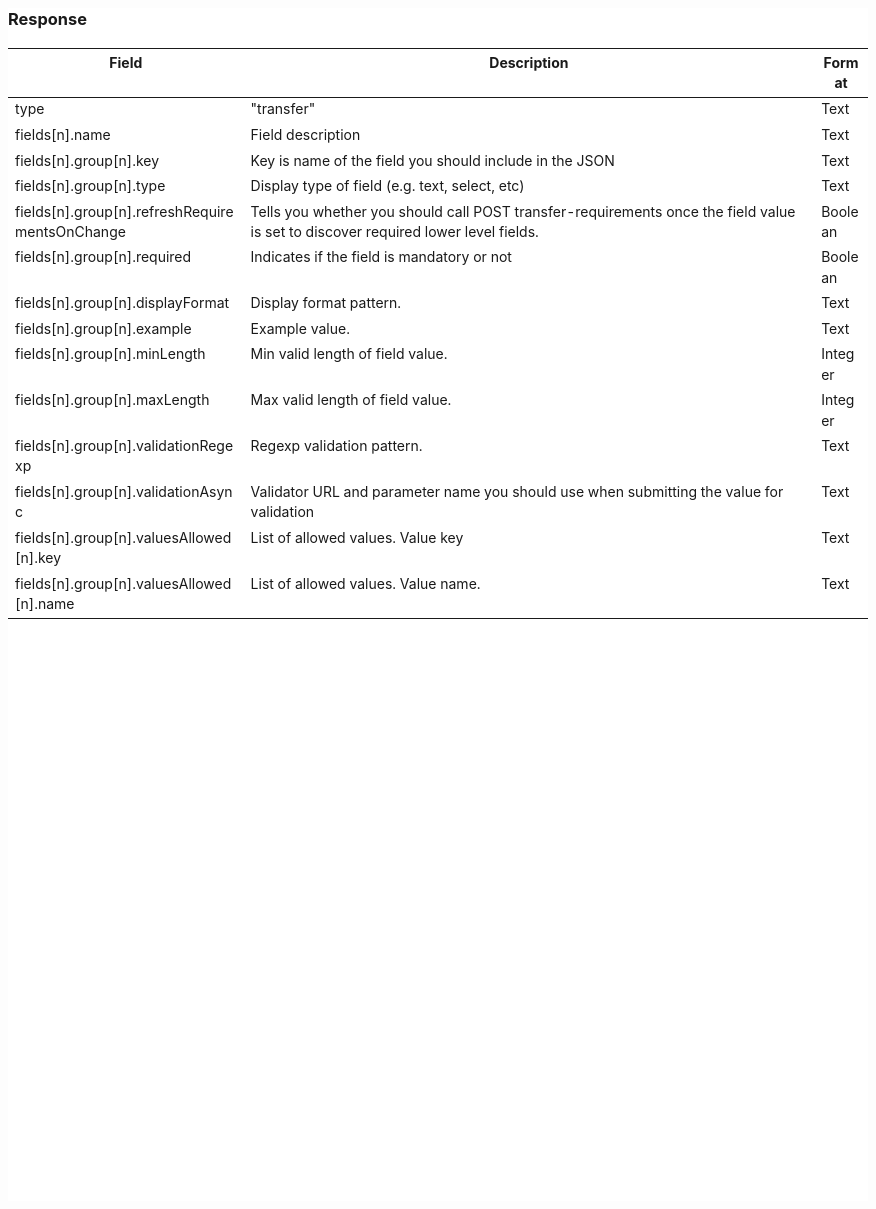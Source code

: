 
### Response
Field                                       | Description                                               | Format
---------                                   | -------                                                   | -----------
type                                        | "transfer"                                                | Text
fields[n].name                              | Field description                                         | Text
fields[n].group[n].key                      | Key is name of the field you should include in the JSON   | Text
fields[n].group[n].type                     | Display type of field (e.g. text, select, etc)            | Text
fields[n].group[n].refreshRequirementsOnChange |  Tells you whether you should call POST transfer-requirements once the field value is set to discover required lower level fields.  | Boolean
fields[n].group[n].required                 | Indicates if the field is mandatory or not                | Boolean
fields[n].group[n].displayFormat            | Display format pattern.                                   | Text
fields[n].group[n].example                  | Example value.                                            | Text
fields[n].group[n].minLength                | Min valid length of field value.                          | Integer
fields[n].group[n].maxLength                | Max valid length of field value.                          | Integer
fields[n].group[n].validationRegexp         | Regexp validation pattern.                                | Text
fields[n].group[n].validationAsync          | Validator URL and parameter name you should use when submitting the value for validation | Text
fields[n].group[n].valuesAllowed[n].key     | List of allowed values. Value key                         | Text
fields[n].group[n].valuesAllowed[n].name    | List of allowed values. Value name.                       | Text

<br/><br/><br/><br/><br/><br/><br/>
<br/><br/><br/><br/><br/><br/><br/>
<br/><br/><br/><br/><br/><br/><br/>
<br/><br/><br/><br/><br/><br/><br/>
